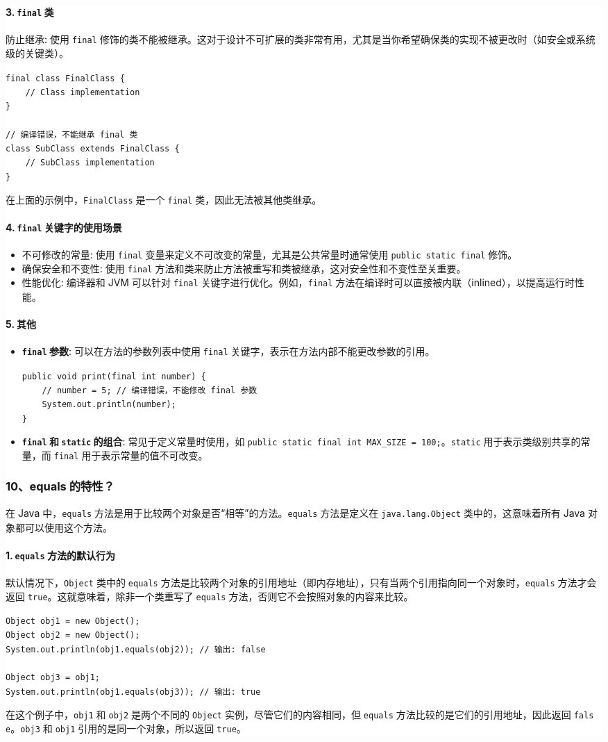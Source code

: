 #### 3. `final` 类

防止继承: 使用 `final` 修饰的类不能被继承。这对于设计不可扩展的类非常有用，尤其是当你希望确保类的实现不被更改时（如安全或系统级的关键类）。

```
final class FinalClass {
    // Class implementation
}

// 编译错误，不能继承 final 类
class SubClass extends FinalClass {
    // SubClass implementation
}
```

在上面的示例中，`FinalClass` 是一个 `final` 类，因此无法被其他类继承。

#### 4. `final` 关键字的使用场景

- 不可修改的常量: 使用 `final` 变量来定义不可改变的常量，尤其是公共常量时通常使用 `public static final` 修饰。
- 确保安全和不变性: 使用 `final` 方法和类来防止方法被重写和类被继承，这对安全性和不变性至关重要。
- 性能优化: 编译器和 JVM 可以针对 `final` 关键字进行优化。例如，`final` 方法在编译时可以直接被内联（inlined），以提高运行时性能。

#### 5. 其他

- **`final` 参数**: 可以在方法的参数列表中使用 `final` 关键字，表示在方法内部不能更改参数的引用。

  ```
  public void print(final int number) {
      // number = 5; // 编译错误，不能修改 final 参数
      System.out.println(number);
  }
  ```

- **`final` 和 `static` 的组合**: 常见于定义常量时使用，如 `public static final int MAX_SIZE = 100;`。`static` 用于表示类级别共享的常量，而 `final` 用于表示常量的值不可改变。

### 10、equals 的特性？

在 Java 中，`equals` 方法是用于比较两个对象是否“相等”的方法。`equals` 方法是定义在 `java.lang.Object` 类中的，这意味着所有 Java 对象都可以使用这个方法。

#### 1. `equals` 方法的默认行为

默认情况下，`Object` 类中的 `equals` 方法是比较两个对象的引用地址（即内存地址），只有当两个引用指向同一个对象时，`equals` 方法才会返回 `true`。这就意味着，除非一个类重写了 `equals` 方法，否则它不会按照对象的内容来比较。

```
Object obj1 = new Object();
Object obj2 = new Object();
System.out.println(obj1.equals(obj2)); // 输出: false

Object obj3 = obj1;
System.out.println(obj1.equals(obj3)); // 输出: true
```

在这个例子中，`obj1` 和 `obj2` 是两个不同的 `Object` 实例，尽管它们的内容相同，但 `equals` 方法比较的是它们的引用地址，因此返回 `false`。`obj3` 和 `obj1` 引用的是同一个对象，所以返回 `true`。
